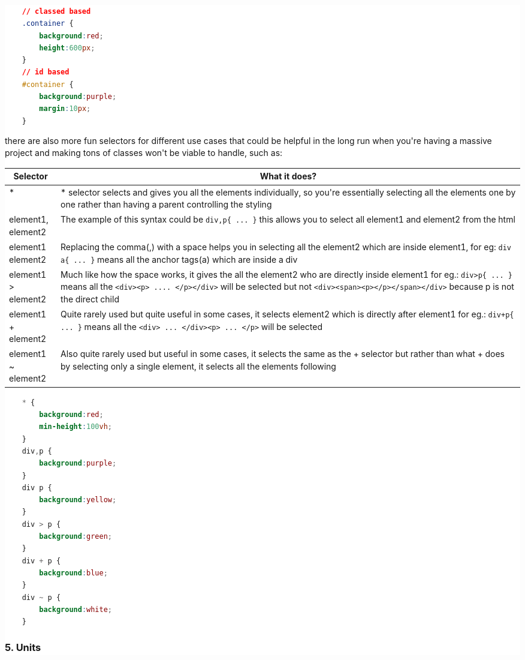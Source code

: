 ```css
    // classed based 
    .container {
        background:red;
        height:600px;
    }
    // id based
    #container {
        background:purple;
        margin:10px;
    }
```

there are also more fun selectors for different use cases that could be helpful in the long run when you're having a massive project and making tons of classes won't be viable to handle, such as:

| Selector | What it does? |
|---|---|
| * | * selector selects and gives you all the elements individually, so you're essentially selecting all the elements one by one rather than having a parent controlling the styling  | 
| element1,element2 | The example of this syntax could be ```div,p{ ... }``` this allows you to select all element1 and element2 from the html  | 
| element1 element2 | Replacing the comma(,) with a space helps you in selecting all the element2 which are inside element1, for eg: ```div a{ ... }``` means all the anchor tags(a) which are inside a div | 
| element1 > element2 | Much like how the space works, it gives the all the element2 who are directly inside element1 for eg.: ```div>p{ ... }``` means all the ```<div><p> .... </p></div>``` will be selected but not ```<div><span><p></p></span></div>``` because p is not the direct child
| element1 + element2 | Quite rarely used but quite useful in some cases, it selects element2 which is directly after element1 for eg.: ```div+p{ ... }``` means all the ```<div> ... </div><p> ... </p>``` will be selected |
| element1 ~ element2 | Also quite rarely used but useful in some cases, it selects the same as the + selector but rather than what + does by selecting only a single element, it selects all the elements following |


```css 
    * {
        background:red;
        min-height:100vh;
    }
    div,p {
        background:purple;
    }
    div p {
        background:yellow;
    }
    div > p {
        background:green;
    }
    div + p {
        background:blue;
    }
    div ~ p {
        background:white;
    }
```

### 5. Units
